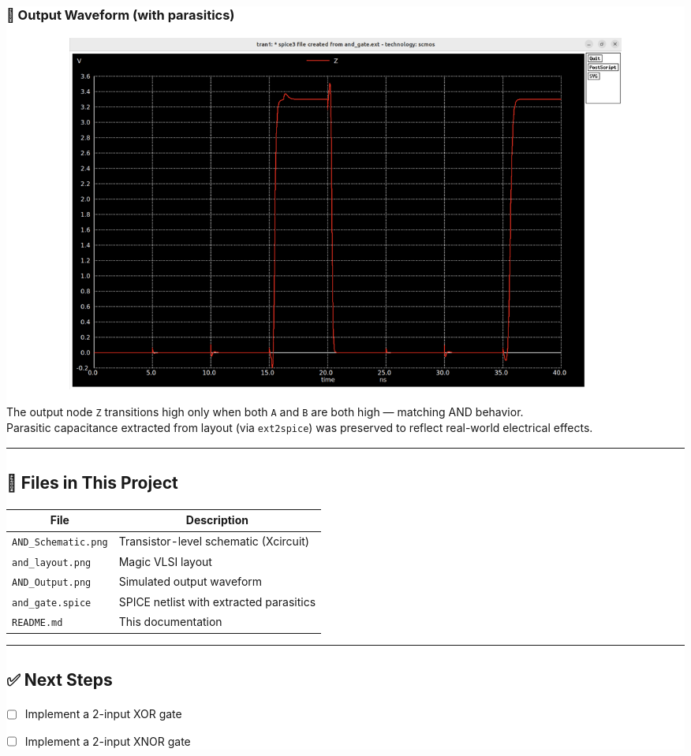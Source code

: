 ### 🔹 Output Waveform (with parasitics)

<p align="center">
  <img src="./AND_Output.png" width="700" alt="Output waveform"/>
</p>

The output node `Z` transitions high only when both `A` and `B` are both high — matching AND behavior.  
Parasitic capacitance extracted from layout (via `ext2spice`) was preserved to reflect real-world electrical effects.

---

## 📁 Files in This Project

| File                | Description                            |
|---------------------|----------------------------------------|
| `AND_Schematic.png` | Transistor-level schematic (Xcircuit)  |
| `and_layout.png`    | Magic VLSI layout                      |
| `AND_Output.png`    | Simulated output waveform              |
| `and_gate.spice`    | SPICE netlist with extracted parasitics|
| `README.md`         | This documentation                     |

---

## ✅ Next Steps

- [ ] Implement a 2-input XOR gate
- [ ] Implement a 2-input XNOR gate


